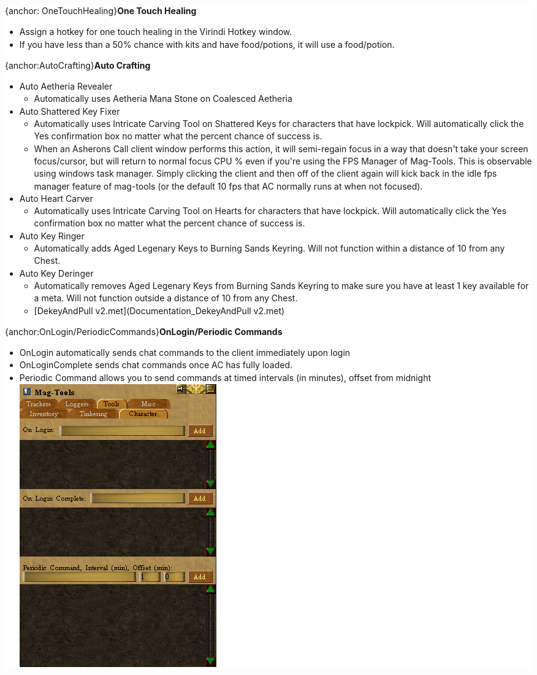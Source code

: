 {anchor: OneTouchHealing}**One Touch Healing**
* Assign a hotkey for one touch healing in the Virindi Hotkey window.
* If you have less than a 50% chance with kits and have food/potions, it will use a food/potion.

{anchor:AutoCrafting}**Auto Crafting**
* Auto Aetheria Revealer
	* Automatically uses Aetheria Mana Stone on Coalesced Aetheria
* Auto Shattered Key Fixer
	* Automatically uses Intricate Carving Tool on Shattered Keys for characters that have lockpick. Will automatically click the Yes confirmation box no matter what the percent chance of success is.
	* When an Asherons Call client window performs this action, it will semi-regain focus in a way that doesn't take your screen focus/cursor, but will return to normal focus CPU % even if you're using the FPS Manager of Mag-Tools. This is observable using windows task manager. Simply clicking the client and then off of the client again will kick back in the idle fps manager feature of mag-tools (or the default 10 fps that AC normally runs at when not focused).
* Auto Heart Carver
	* Automatically uses Intricate Carving Tool on Hearts for characters that have lockpick. Will automatically click the Yes confirmation box no matter what the percent chance of success is.
* Auto Key Ringer
	* Automatically adds Aged Legenary Keys to Burning Sands Keyring. Will not function within a distance of 10 from any Chest.
* Auto Key Deringer
	* Automatically removes Aged Legenary Keys from Burning Sands Keyring to make sure you have at least 1 key available for a meta. Will not function outside a distance of 10 from any Chest.
	* [DekeyAndPull v2.met](Documentation_DekeyAndPull v2.met)

{anchor:OnLogin/PeriodicCommands}**OnLogin/Periodic Commands**
* OnLogin automatically sends chat commands to the client immediately upon login
* OnLoginComplete sends chat commands once AC has fully loaded. 
* Periodic Command allows you to send commands at timed intervals (in minutes), offset from midnight
![](Documentation_OnLogin.png)

